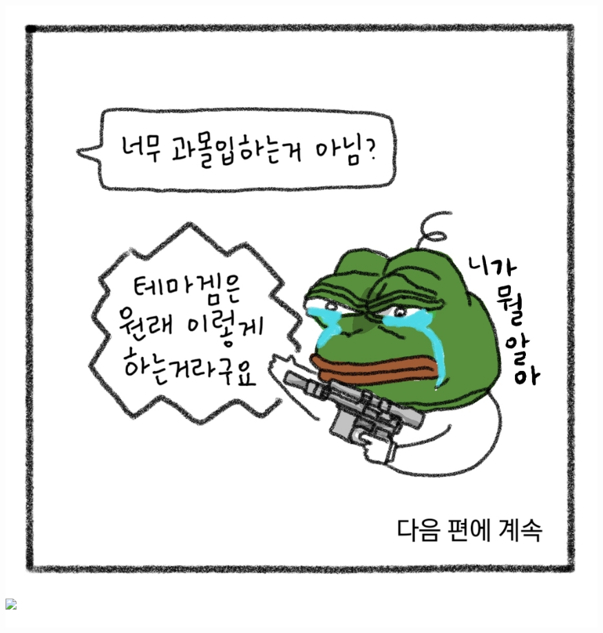 <img src="/photo/Rebellion/221113_rebellion8.jpg" width="1000">
<img src="/photo/Rebellion/221113_rebellion9.jpg" width="1000">
<br/><br/>